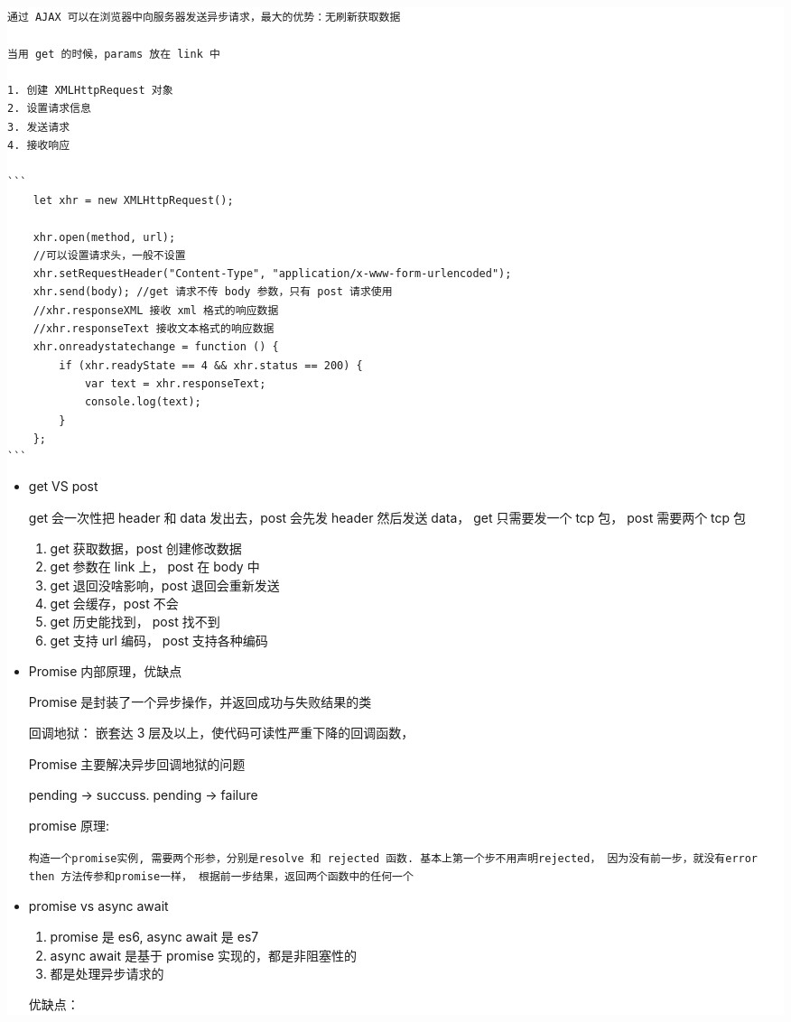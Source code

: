     通过 AJAX 可以在浏览器中向服务器发送异步请求，最大的优势：无刷新获取数据

    当用 get 的时候，params 放在 link 中

    1. 创建 XMLHttpRequest 对象
    2. 设置请求信息
    3. 发送请求
    4. 接收响应

    ```
        let xhr = new XMLHttpRequest();

        xhr.open(method, url);
        //可以设置请求头，一般不设置
        xhr.setRequestHeader("Content-Type", "application/x-www-form-urlencoded");
        xhr.send(body); //get 请求不传 body 参数，只有 post 请求使用
        //xhr.responseXML 接收 xml 格式的响应数据
        //xhr.responseText 接收文本格式的响应数据
        xhr.onreadystatechange = function () {
            if (xhr.readyState == 4 && xhr.status == 200) {
                var text = xhr.responseText;
                console.log(text);
            }
        };
    ```

-   get VS post

    get 会一次性把 header 和 data 发出去，post 会先发 header 然后发送 data， get 只需要发一个 tcp 包， post 需要两个 tcp 包

    1. get 获取数据，post 创建修改数据
    2. get 参数在 link 上， post 在 body 中
    3. get 退回没啥影响，post 退回会重新发送
    4. get 会缓存，post 不会
    5. get 历史能找到， post 找不到
    6. get 支持 url 编码， post 支持各种编码

-   Promise 内部原理，优缺点

    Promise 是封装了一个异步操作，并返回成功与失败结果的类

    回调地狱： 嵌套达 3 层及以上，使代码可读性严重下降的回调函数，

    Promise 主要解决异步回调地狱的问题

    pending -> succuss. pending -> failure

    promise 原理:

        构造一个promise实例, 需要两个形参，分别是resolve 和 rejected 函数. 基本上第一个步不用声明rejected， 因为没有前一步，就没有error
        then 方法传参和promise一样， 根据前一步结果，返回两个函数中的任何一个

-   promise vs async await

    1. promise 是 es6, async await 是 es7
    2. async await 是基于 promise 实现的，都是非阻塞性的
    3. 都是处理异步请求的

    优缺点：
